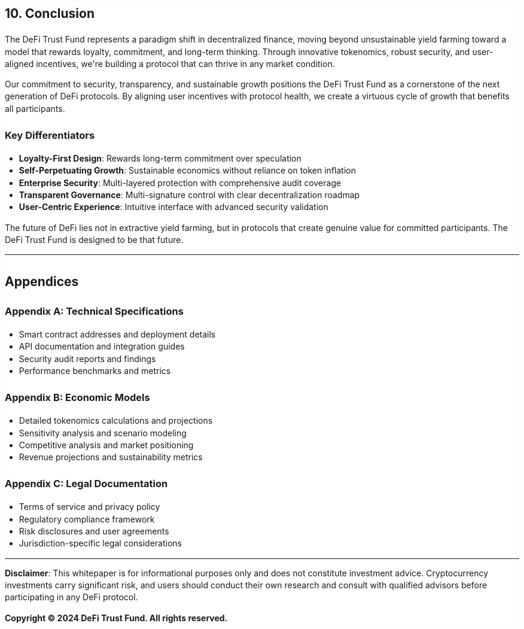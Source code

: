 
## 10. Conclusion

The DeFi Trust Fund represents a paradigm shift in decentralized finance, moving beyond unsustainable yield farming toward a model that rewards loyalty, commitment, and long-term thinking. Through innovative tokenomics, robust security, and user-aligned incentives, we're building a protocol that can thrive in any market condition.

Our commitment to security, transparency, and sustainable growth positions the DeFi Trust Fund as a cornerstone of the next generation of DeFi protocols. By aligning user incentives with protocol health, we create a virtuous cycle of growth that benefits all participants.

### Key Differentiators
- **Loyalty-First Design**: Rewards long-term commitment over speculation
- **Self-Perpetuating Growth**: Sustainable economics without reliance on token inflation
- **Enterprise Security**: Multi-layered protection with comprehensive audit coverage
- **Transparent Governance**: Multi-signature control with clear decentralization roadmap
- **User-Centric Experience**: Intuitive interface with advanced security validation

The future of DeFi lies not in extractive yield farming, but in protocols that create genuine value for committed participants. The DeFi Trust Fund is designed to be that future.

---

## Appendices

### Appendix A: Technical Specifications
- Smart contract addresses and deployment details
- API documentation and integration guides
- Security audit reports and findings
- Performance benchmarks and metrics

### Appendix B: Economic Models
- Detailed tokenomics calculations and projections
- Sensitivity analysis and scenario modeling
- Competitive analysis and market positioning
- Revenue projections and sustainability metrics

### Appendix C: Legal Documentation
- Terms of service and privacy policy
- Regulatory compliance framework
- Risk disclosures and user agreements
- Jurisdiction-specific legal considerations

---

**Disclaimer**: This whitepaper is for informational purposes only and does not constitute investment advice. Cryptocurrency investments carry significant risk, and users should conduct their own research and consult with qualified advisors before participating in any DeFi protocol.

**Copyright © 2024 DeFi Trust Fund. All rights reserved.**